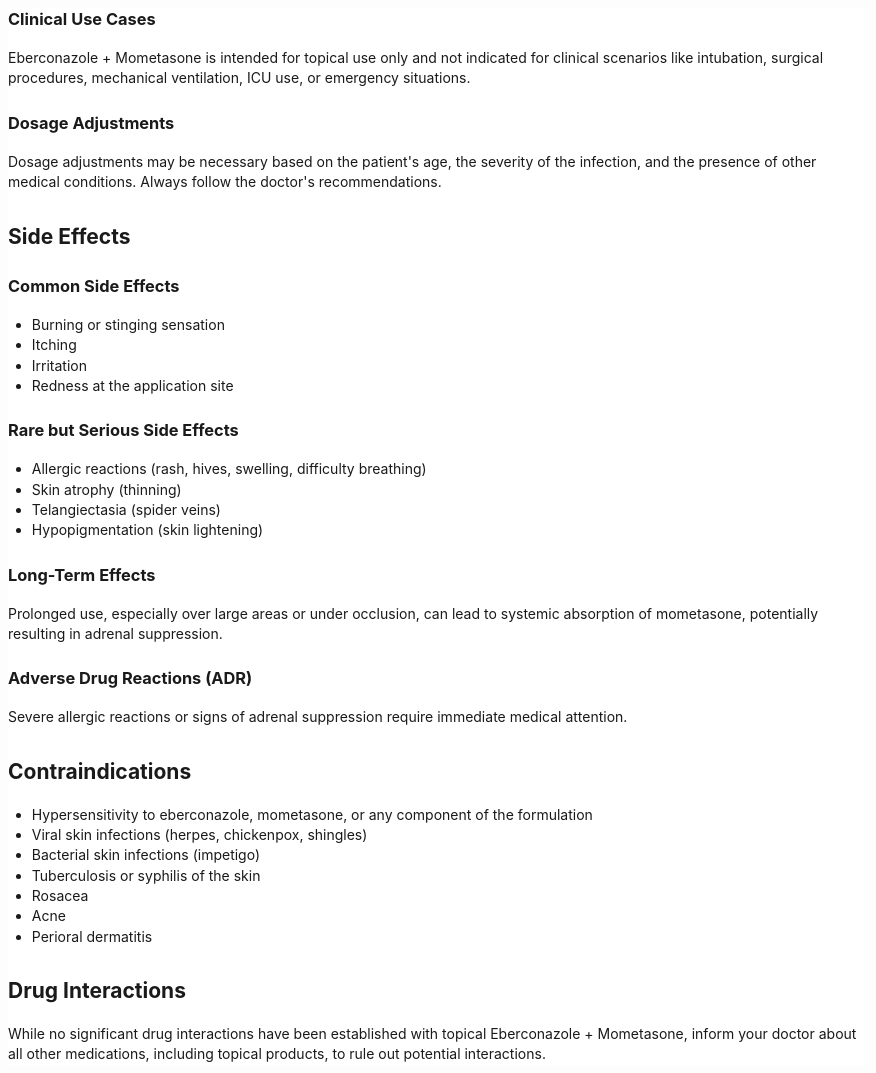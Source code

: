 ### **Clinical Use Cases**

Eberconazole + Mometasone is intended for topical use only and not indicated for clinical scenarios like intubation, surgical procedures, mechanical ventilation, ICU use, or emergency situations.

### **Dosage Adjustments**

Dosage adjustments may be necessary based on the patient's age, the severity of the infection, and the presence of other medical conditions.  Always follow the doctor's recommendations.


## **Side Effects**

### **Common Side Effects**

* Burning or stinging sensation
* Itching
* Irritation
* Redness at the application site

### **Rare but Serious Side Effects**

* Allergic reactions (rash, hives, swelling, difficulty breathing)
* Skin atrophy (thinning)
* Telangiectasia (spider veins)
* Hypopigmentation (skin lightening)

### **Long-Term Effects**

Prolonged use, especially over large areas or under occlusion, can lead to systemic absorption of mometasone, potentially resulting in adrenal suppression.

### **Adverse Drug Reactions (ADR)**

Severe allergic reactions or signs of adrenal suppression require immediate medical attention.


## **Contraindications**

* Hypersensitivity to eberconazole, mometasone, or any component of the formulation
* Viral skin infections (herpes, chickenpox, shingles)
* Bacterial skin infections (impetigo)
* Tuberculosis or syphilis of the skin
* Rosacea
* Acne
* Perioral dermatitis

## **Drug Interactions**

While no significant drug interactions have been established with topical Eberconazole + Mometasone, inform your doctor about all other medications, including topical products, to rule out potential interactions.
